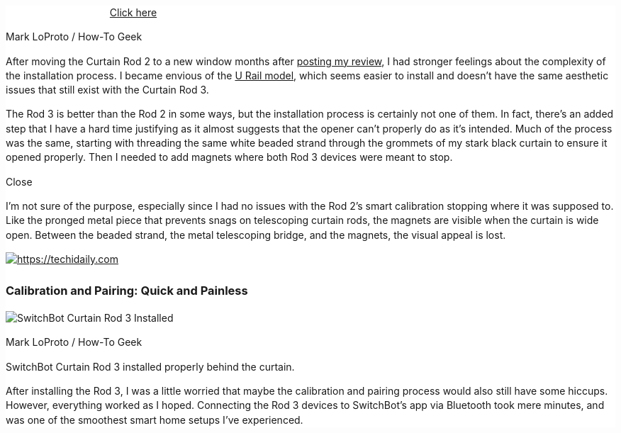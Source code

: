 
<span id="1982457">
					<video width="576" height="240" style="cursor:pointer"
           poster="//a.impactradius-go.com/display-clicktoplayimage/1982457.png"
           onclick="if(!this.playClicked){this.play();this.setAttribute('controls',true);this.playClicked=true;}">
	   <source src="//a.impactradius-go.com/display-ad/22993-1982457">
	   <img src="//a.impactradius-go.com/display-clicktoplayimage/1982457.png" style="border: none; height: 100%; width: 100%; object-fit: contain">
	</video>
	<div style="width:360px;text-align:center"><a href="javascript:window.open(decodeURIComponent('https%3A%2F%2Fhomestyler.sjv.io%2Fc%2F5597632%2F1982457%2F22993'), '_blank');void(0);">Click here</a></div>
</span>
<img height="0" width="0" src="https://imp.pxf.io/i/5597632/1982457/22993" style="position:absolute;visibility:hidden;" border="0" />

Mark LoProto / How-To Geek

 After moving the Curtain Rod 2 to a new window months after [posting my review](https://buynow-help.techidaily.com/reviewing-the-balanced-capabilities-of-the-affordable-dell-inspiron-3671-desktop-unit/), I had stronger feelings about the complexity of the installation process. I became envious of the [U Rail model](https://www.amazon.com/SwitchBot-Automatic-Curtain-Opener-High-Performance/dp/B0C6XZYFS7?tag=hotoge-20&ascsubtag=UUhtgUeUpU2001088&asc%5Frefurl=https%3A%2F%2Fwww.howtogeek.com%2Fswitchbot-curtain-rod-3-review%2F&asc%5Fcampaign=Affiliate), which seems easier to install and doesn’t have the same aesthetic issues that still exist with the Curtain Rod 3.

 The Rod 3 is better than the Rod 2 in some ways, but the installation process is certainly not one of them. In fact, there’s an added step that I have a hard time justifying as it almost suggests that the opener can’t properly do as it’s intended. Much of the process was the same, starting with threading the same white beaded strand through the grommets of my stark black curtain to ensure it opened properly. Then I needed to add magnets where both Rod 3 devices were meant to stop.

Close 

 I’m not sure of the purpose, especially since I had no issues with the Rod 2’s smart calibration stopping where it was supposed to. Like the pronged metal piece that prevents snags on telescoping curtain rods, the magnets are visible when the curtain is wide open. Between the beaded strand, the metal telescoping bridge, and the magnets, the visual appeal is lost.


<a href="https://aligracehair.sjv.io/c/5597632/2135410/19272" target="_top" id="2135410">
  <img src="//a.impactradius-go.com/display-ad/19272-2135410" border="0" alt="https://techidaily.com" width="160" height="90"/>
</a>
<img height="0" width="0" src="https://aligracehair.sjv.io/i/5597632/2135410/19272" style="position:absolute;visibility:hidden;" border="0" />

###  Calibration and Pairing: Quick and Painless

![SwitchBot Curtain Rod 3 Installed](https://static1.howtogeekimages.com/wordpress/wp-content/uploads/wm/2023/11/switchbot-curtain-rod-3-installed-1.jpg) 

Mark LoProto / How-To Geek

SwitchBot Curtain Rod 3 installed properly behind the curtain.

 After installing the Rod 3, I was a little worried that maybe the calibration and pairing process would also still have some hiccups. However, everything worked as I hoped. Connecting the Rod 3 devices to SwitchBot’s app via Bluetooth took mere minutes, and was one of the smoothest smart home setups I’ve experienced.
